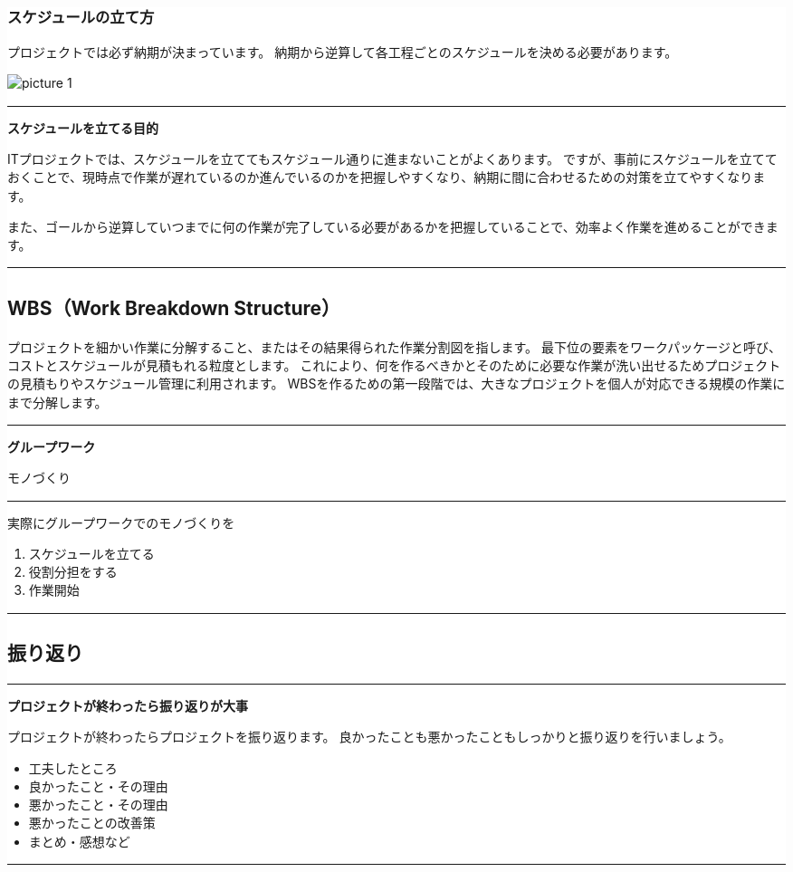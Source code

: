 
### スケジュールの立て方

プロジェクトでは必ず納期が決まっています。
納期から逆算して各工程ごとのスケジュールを決める必要があります。

![picture 1](/images/6dec468ec44f595e14d7e7df6639072f52eac1aeeced3ed6c1c90d75b3215c01.png)  

---

**スケジュールを立てる目的**

ITプロジェクトでは、スケジュールを立ててもスケジュール通りに進まないことがよくあります。
ですが、事前にスケジュールを立てておくことで、現時点で作業が遅れているのか進んでいるのかを把握しやすくなり、納期に間に合わせるための対策を立てやすくなります。

また、ゴールから逆算していつまでに何の作業が完了している必要があるかを把握していることで、効率よく作業を進めることができます。

---

## WBS（Work Breakdown Structure）

プロジェクトを細かい作業に分解すること、またはその結果得られた作業分割図を指します。
最下位の要素をワークパッケージと呼び、コストとスケジュールが見積もれる粒度とします。
これにより、何を作るべきかとそのために必要な作業が洗い出せるためプロジェクトの見積もりやスケジュール管理に利用されます。
WBSを作るための第一段階では、大きなプロジェクトを個人が対応できる規模の作業にまで分解します。

---

**グループワーク**

モノづくり

---

実際にグループワークでのモノづくりを

1. スケジュールを立てる
2. 役割分担をする
3. 作業開始

---

## 振り返り

---

**プロジェクトが終わったら振り返りが大事**

プロジェクトが終わったらプロジェクトを振り返ります。
良かったことも悪かったこともしっかりと振り返りを行いましょう。

* 工夫したところ
* 良かったこと・その理由
* 悪かったこと・その理由
* 悪かったことの改善策
* まとめ・感想など

---
